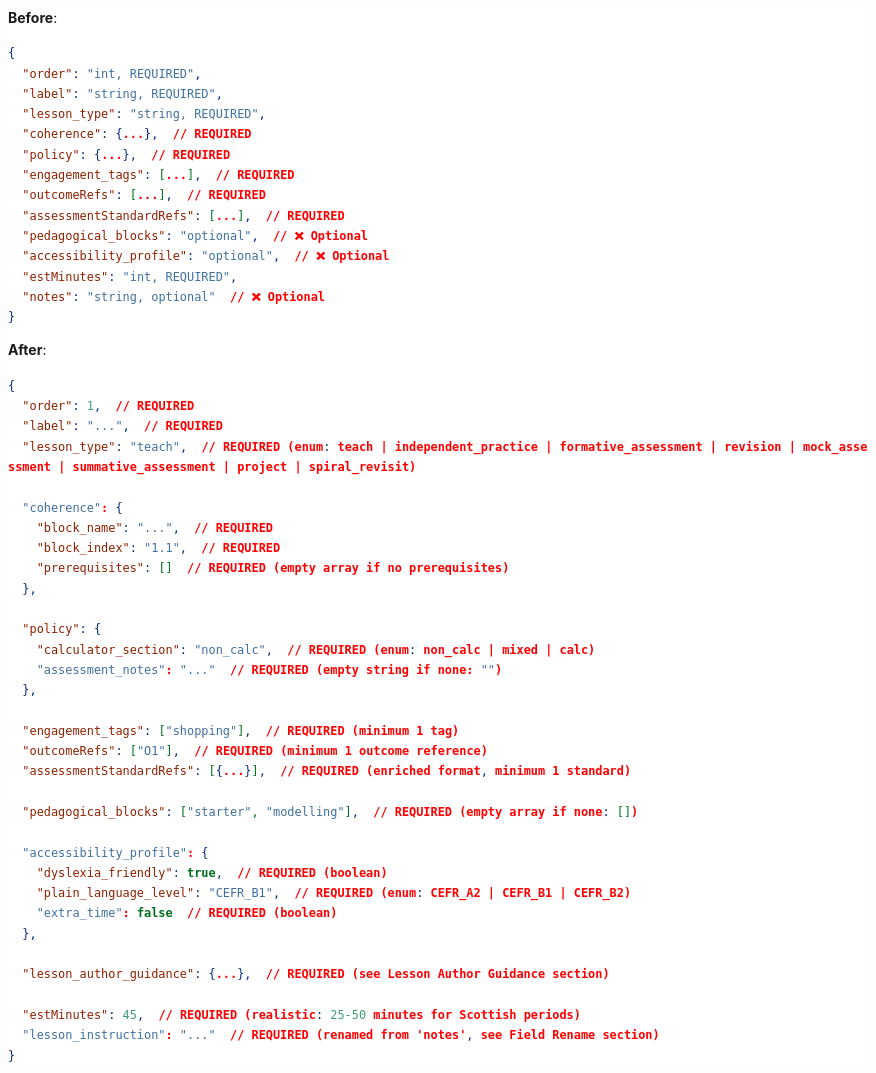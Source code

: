 **Before**:
```json
{
  "order": "int, REQUIRED",
  "label": "string, REQUIRED",
  "lesson_type": "string, REQUIRED",
  "coherence": {...},  // REQUIRED
  "policy": {...},  // REQUIRED
  "engagement_tags": [...],  // REQUIRED
  "outcomeRefs": [...],  // REQUIRED
  "assessmentStandardRefs": [...],  // REQUIRED
  "pedagogical_blocks": "optional",  // ❌ Optional
  "accessibility_profile": "optional",  // ❌ Optional
  "estMinutes": "int, REQUIRED",
  "notes": "string, optional"  // ❌ Optional
}
```

**After**:
```json
{
  "order": 1,  // REQUIRED
  "label": "...",  // REQUIRED
  "lesson_type": "teach",  // REQUIRED (enum: teach | independent_practice | formative_assessment | revision | mock_assessment | summative_assessment | project | spiral_revisit)

  "coherence": {
    "block_name": "...",  // REQUIRED
    "block_index": "1.1",  // REQUIRED
    "prerequisites": []  // REQUIRED (empty array if no prerequisites)
  },

  "policy": {
    "calculator_section": "non_calc",  // REQUIRED (enum: non_calc | mixed | calc)
    "assessment_notes": "..."  // REQUIRED (empty string if none: "")
  },

  "engagement_tags": ["shopping"],  // REQUIRED (minimum 1 tag)
  "outcomeRefs": ["O1"],  // REQUIRED (minimum 1 outcome reference)
  "assessmentStandardRefs": [{...}],  // REQUIRED (enriched format, minimum 1 standard)

  "pedagogical_blocks": ["starter", "modelling"],  // REQUIRED (empty array if none: [])

  "accessibility_profile": {
    "dyslexia_friendly": true,  // REQUIRED (boolean)
    "plain_language_level": "CEFR_B1",  // REQUIRED (enum: CEFR_A2 | CEFR_B1 | CEFR_B2)
    "extra_time": false  // REQUIRED (boolean)
  },

  "lesson_author_guidance": {...},  // REQUIRED (see Lesson Author Guidance section)

  "estMinutes": 45,  // REQUIRED (realistic: 25-50 minutes for Scottish periods)
  "lesson_instruction": "..."  // REQUIRED (renamed from 'notes', see Field Rename section)
}
```
